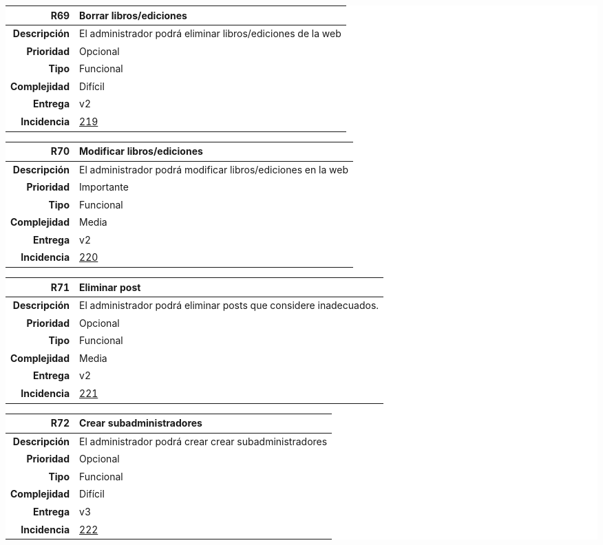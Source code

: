 | **R69**     | **Borrar libros/ediciones**         |
| --------------: | :------------------- |
| **Descripción** | El administrador podrá eliminar libros/ediciones  de la web             |
| **Prioridad**   | Opcional           |
| **Tipo**        | Funcional                |
| **Complejidad** | Difícil         |
| **Entrega**     | v2             |
| **Incidencia**  | [219](https://github.com/AJMG-95/booktopia/issues/219) |

| **R70**     | **Modificar libros/ediciones**         |
| --------------: | :------------------- |
| **Descripción** | El administrador podrá modificar libros/ediciones en la web             |
| **Prioridad**   | Importante           |
| **Tipo**        | Funcional                |
| **Complejidad** | Media         |
| **Entrega**     | v2             |
| **Incidencia**  | [220](https://github.com/AJMG-95/booktopia/issues/220) |

| **R71**     | **Eliminar post**         |
| --------------: | :------------------- |
| **Descripción** | El administrador podrá eliminar posts que considere inadecuados.              |
| **Prioridad**   | Opcional           |
| **Tipo**        | Funcional                |
| **Complejidad** | Media         |
| **Entrega**     | v2             |
| **Incidencia**  | [221](https://github.com/AJMG-95/booktopia/issues/221) |

| **R72**     | **Crear  subadministradores**         |
| --------------: | :------------------- |
| **Descripción** | El administrador podrá crear crear  subadministradores             |
| **Prioridad**   | Opcional           |
| **Tipo**        | Funcional                |
| **Complejidad** | Difícil         |
| **Entrega**     | v3             |
| **Incidencia**  | [222](https://github.com/AJMG-95/booktopia/issues/222) |
